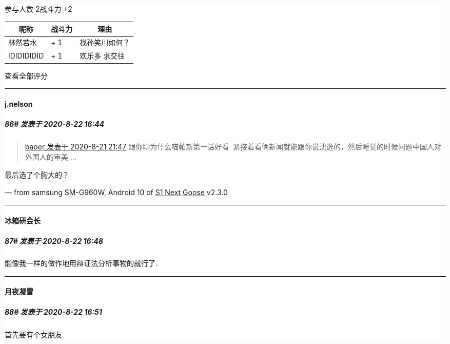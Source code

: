 



 参与人数 2战斗力 +2

|昵称|战斗力|理由|
|----|---|---|
| 林然若水| + 1|找孙笑川如何？|
| IDIDIDIDID| + 1|欢乐多 求交往|



查看全部评分






*****

####  j.nelson  
##### 86#       发表于 2020-8-22 16:44



<blockquote><a href="httphttps://bbs.saraba1st.com/2b/forum.php?mod=redirect&amp;goto=findpost&amp;pid=48510706&amp;ptid=1955893" target="_blank">baoer 发表于 2020-8-21 21:47</a>
跟你聊为什么喵帕斯第一话好看  紧接着看俩新闻就能跟你说沈逸的，然后睡觉的时候问题中国人对外国人的审美 ...</blockquote>
最后选了个胸大的？

— from samsung SM-G960W, Android 10 of [S1 Next Goose](https://pan.baidu.com/s/1mi43uRm) v2.3.0







*****

####  冰箱研会长  
##### 87#       发表于 2020-8-22 16:48




能像我一样的做作地用辩证法分析事物的就行了.







*****

####  月夜凝雪  
##### 88#       发表于 2020-8-22 16:51




首先要有个女朋友

